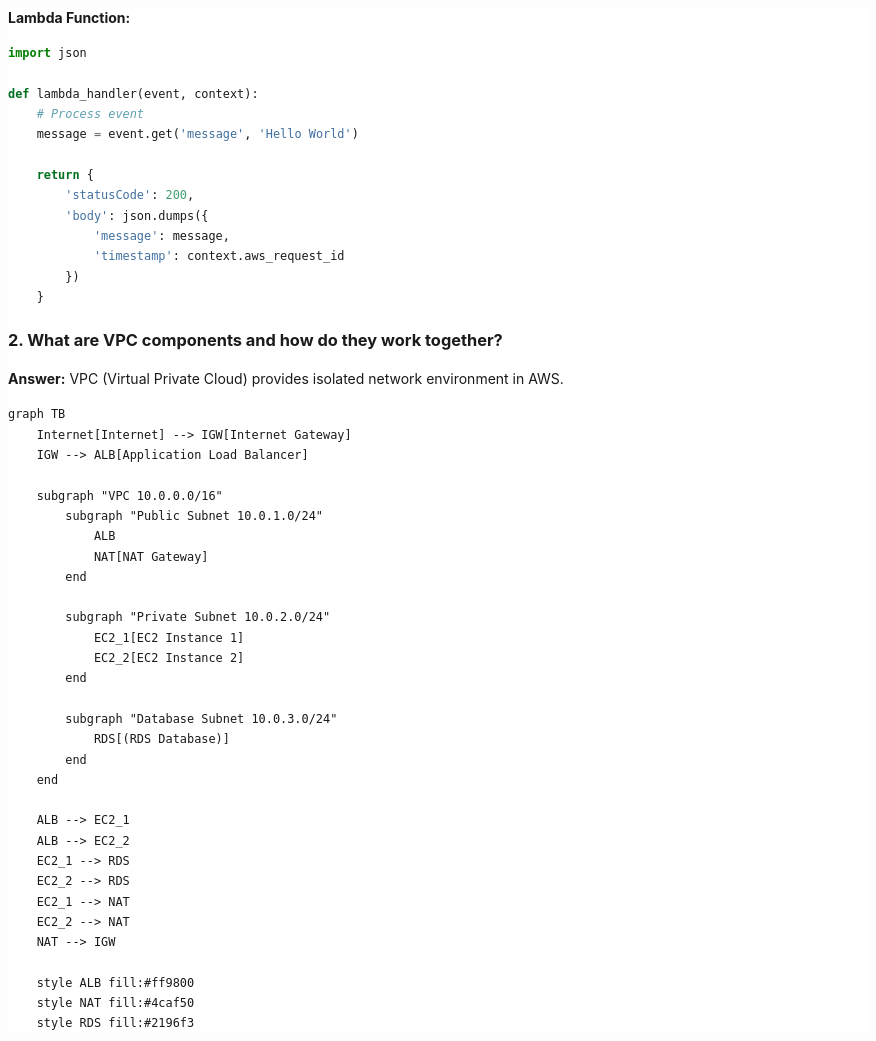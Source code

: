 **Lambda Function:**
```python
import json

def lambda_handler(event, context):
    # Process event
    message = event.get('message', 'Hello World')
    
    return {
        'statusCode': 200,
        'body': json.dumps({
            'message': message,
            'timestamp': context.aws_request_id
        })
    }
```

### 2. What are VPC components and how do they work together?

**Answer:**
VPC (Virtual Private Cloud) provides isolated network environment in AWS.

```mermaid
graph TB
    Internet[Internet] --> IGW[Internet Gateway]
    IGW --> ALB[Application Load Balancer]
    
    subgraph "VPC 10.0.0.0/16"
        subgraph "Public Subnet 10.0.1.0/24"
            ALB
            NAT[NAT Gateway]
        end
        
        subgraph "Private Subnet 10.0.2.0/24"
            EC2_1[EC2 Instance 1]
            EC2_2[EC2 Instance 2]
        end
        
        subgraph "Database Subnet 10.0.3.0/24"
            RDS[(RDS Database)]
        end
    end
    
    ALB --> EC2_1
    ALB --> EC2_2
    EC2_1 --> RDS
    EC2_2 --> RDS
    EC2_1 --> NAT
    EC2_2 --> NAT
    NAT --> IGW
    
    style ALB fill:#ff9800
    style NAT fill:#4caf50
    style RDS fill:#2196f3
```
